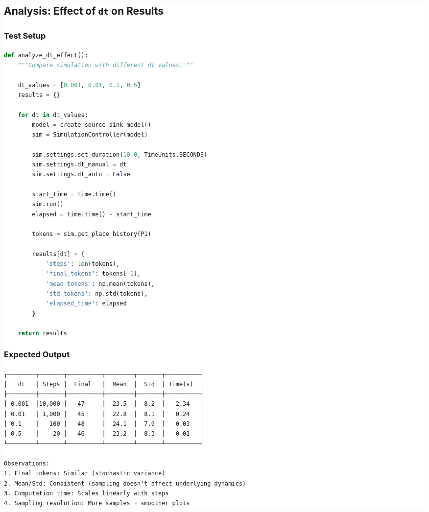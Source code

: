 
## Analysis: Effect of `dt` on Results

### Test Setup
```python
def analyze_dt_effect():
    """Compare simulation with different dt values."""
    
    dt_values = [0.001, 0.01, 0.1, 0.5]
    results = {}
    
    for dt in dt_values:
        model = create_source_sink_model()
        sim = SimulationController(model)
        
        sim.settings.set_duration(10.0, TimeUnits.SECONDS)
        sim.settings.dt_manual = dt
        sim.settings.dt_auto = False
        
        start_time = time.time()
        sim.run()
        elapsed = time.time() - start_time
        
        tokens = sim.get_place_history(P1)
        
        results[dt] = {
            'steps': len(tokens),
            'final_tokens': tokens[-1],
            'mean_tokens': np.mean(tokens),
            'std_tokens': np.std(tokens),
            'elapsed_time': elapsed
        }
    
    return results
```

### Expected Output

```
┌────────┬───────┬──────────┬────────┬───────┬──────────┐
│   dt   │ Steps │  Final   │  Mean  │  Std  │ Time(s)  │
├────────┼───────┼──────────┼────────┼───────┼──────────┤
│ 0.001  │10,000 │   47     │  23.5  │  8.2  │   2.34   │
│ 0.01   │ 1,000 │   45     │  22.8  │  8.1  │   0.24   │
│ 0.1    │   100 │   48     │  24.1  │  7.9  │   0.03   │
│ 0.5    │    20 │   46     │  23.2  │  8.3  │   0.01   │
└────────┴───────┴──────────┴────────┴───────┴──────────┘

Observations:
1. Final tokens: Similar (stochastic variance)
2. Mean/Std: Consistent (sampling doesn't affect underlying dynamics)
3. Computation time: Scales linearly with steps
4. Sampling resolution: More samples = smoother plots
```
